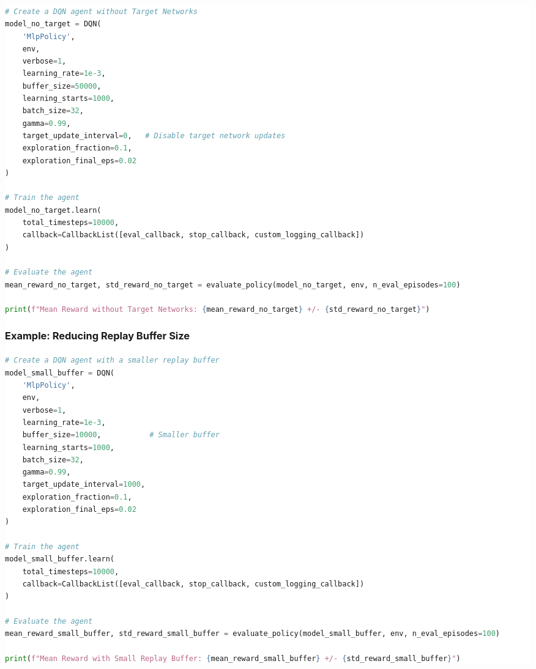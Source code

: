 ```python
# Create a DQN agent without Target Networks
model_no_target = DQN(
    'MlpPolicy', 
    env, 
    verbose=1,
    learning_rate=1e-3,
    buffer_size=50000,
    learning_starts=1000,
    batch_size=32,
    gamma=0.99,
    target_update_interval=0,   # Disable target network updates
    exploration_fraction=0.1,
    exploration_final_eps=0.02
)

# Train the agent
model_no_target.learn(
    total_timesteps=10000, 
    callback=CallbackList([eval_callback, stop_callback, custom_logging_callback])
)

# Evaluate the agent
mean_reward_no_target, std_reward_no_target = evaluate_policy(model_no_target, env, n_eval_episodes=100)

print(f"Mean Reward without Target Networks: {mean_reward_no_target} +/- {std_reward_no_target}")
```

### **Example: Reducing Replay Buffer Size**

```python
# Create a DQN agent with a smaller replay buffer
model_small_buffer = DQN(
    'MlpPolicy', 
    env, 
    verbose=1,
    learning_rate=1e-3,
    buffer_size=10000,           # Smaller buffer
    learning_starts=1000,
    batch_size=32,
    gamma=0.99,
    target_update_interval=1000,
    exploration_fraction=0.1,
    exploration_final_eps=0.02
)

# Train the agent
model_small_buffer.learn(
    total_timesteps=10000, 
    callback=CallbackList([eval_callback, stop_callback, custom_logging_callback])
)

# Evaluate the agent
mean_reward_small_buffer, std_reward_small_buffer = evaluate_policy(model_small_buffer, env, n_eval_episodes=100)

print(f"Mean Reward with Small Replay Buffer: {mean_reward_small_buffer} +/- {std_reward_small_buffer}")
```
